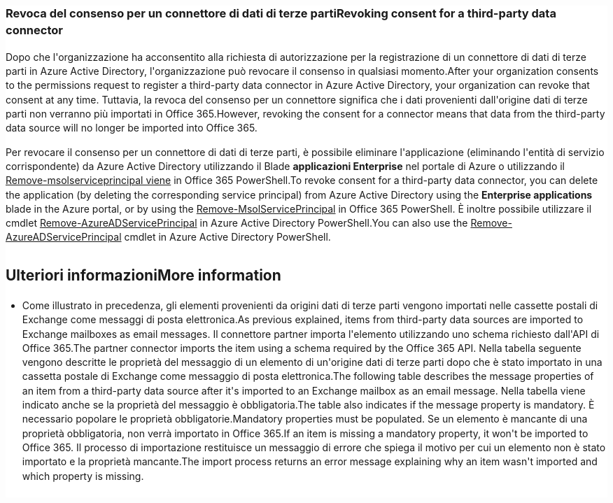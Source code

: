 ### <a name="revoking-consent-for-a-third-party-data-connector"></a><span data-ttu-id="ea3b3-392">Revoca del consenso per un connettore di dati di terze parti</span><span class="sxs-lookup"><span data-stu-id="ea3b3-392">Revoking consent for a third-party data connector</span></span>

<span data-ttu-id="ea3b3-393">Dopo che l'organizzazione ha acconsentito alla richiesta di autorizzazione per la registrazione di un connettore di dati di terze parti in Azure Active Directory, l'organizzazione può revocare il consenso in qualsiasi momento.</span><span class="sxs-lookup"><span data-stu-id="ea3b3-393">After your organization consents to the permissions request to register a third-party data connector in Azure Active Directory, your organization can revoke that consent at any time.</span></span> <span data-ttu-id="ea3b3-394">Tuttavia, la revoca del consenso per un connettore significa che i dati provenienti dall'origine dati di terze parti non verranno più importati in Office 365.</span><span class="sxs-lookup"><span data-stu-id="ea3b3-394">However, revoking the consent for a connector means that data from the third-party data source will no longer be imported into Office 365.</span></span>

<span data-ttu-id="ea3b3-395">Per revocare il consenso per un connettore di dati di terze parti, è possibile eliminare l'applicazione (eliminando l'entità di servizio corrispondente) da Azure Active Directory utilizzando il Blade **applicazioni Enterprise** nel portale di Azure o utilizzando il [Remove-msolserviceprincipal viene](https://docs.microsoft.com/powershell/module/msonline/remove-msolserviceprincipal) in Office 365 PowerShell.</span><span class="sxs-lookup"><span data-stu-id="ea3b3-395">To revoke consent for a third-party data connector, you can delete the application (by deleting the corresponding service principal) from Azure Active Directory using the **Enterprise applications** blade in the Azure portal, or by using the [Remove-MsolServicePrincipal](https://docs.microsoft.com/powershell/module/msonline/remove-msolserviceprincipal) in Office 365 PowerShell.</span></span> <span data-ttu-id="ea3b3-396">È inoltre possibile utilizzare il cmdlet [Remove-AzureADServicePrincipal](https://docs.microsoft.com/powershell/module/azuread/remove-azureadserviceprincipal) in Azure Active Directory PowerShell.</span><span class="sxs-lookup"><span data-stu-id="ea3b3-396">You can also use the [Remove-AzureADServicePrincipal](https://docs.microsoft.com/powershell/module/azuread/remove-azureadserviceprincipal) cmdlet in Azure Active Directory PowerShell.</span></span>
  
## <a name="more-information"></a><span data-ttu-id="ea3b3-397">Ulteriori informazioni</span><span class="sxs-lookup"><span data-stu-id="ea3b3-397">More information</span></span>

- <span data-ttu-id="ea3b3-398">Come illustrato in precedenza, gli elementi provenienti da origini dati di terze parti vengono importati nelle cassette postali di Exchange come messaggi di posta elettronica.</span><span class="sxs-lookup"><span data-stu-id="ea3b3-398">As previous explained, items from third-party data sources are imported to Exchange mailboxes as email messages.</span></span> <span data-ttu-id="ea3b3-399">Il connettore partner importa l'elemento utilizzando uno schema richiesto dall'API di Office 365.</span><span class="sxs-lookup"><span data-stu-id="ea3b3-399">The partner connector imports the item using a schema required by the Office 365 API.</span></span> <span data-ttu-id="ea3b3-400">Nella tabella seguente vengono descritte le proprietà del messaggio di un elemento di un'origine dati di terze parti dopo che è stato importato in una cassetta postale di Exchange come messaggio di posta elettronica.</span><span class="sxs-lookup"><span data-stu-id="ea3b3-400">The following table describes the message properties of an item from a third-party data source after it's imported to an Exchange mailbox as an email message.</span></span> <span data-ttu-id="ea3b3-401">Nella tabella viene indicato anche se la proprietà del messaggio è obbligatoria.</span><span class="sxs-lookup"><span data-stu-id="ea3b3-401">The table also indicates if the message property is mandatory.</span></span> <span data-ttu-id="ea3b3-402">È necessario popolare le proprietà obbligatorie.</span><span class="sxs-lookup"><span data-stu-id="ea3b3-402">Mandatory properties must be populated.</span></span> <span data-ttu-id="ea3b3-403">Se un elemento è mancante di una proprietà obbligatoria, non verrà importato in Office 365.</span><span class="sxs-lookup"><span data-stu-id="ea3b3-403">If an item is missing a mandatory property, it won't be imported to Office 365.</span></span> <span data-ttu-id="ea3b3-404">Il processo di importazione restituisce un messaggio di errore che spiega il motivo per cui un elemento non è stato importato e la proprietà mancante.</span><span class="sxs-lookup"><span data-stu-id="ea3b3-404">The import process returns an error message explaining why an item wasn't imported and which property is missing.</span></span><br/><br/>
    